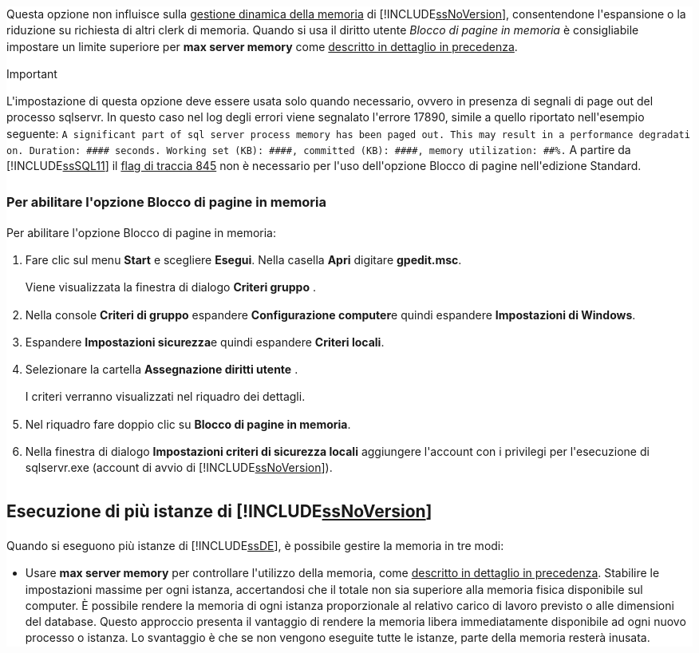 Questa opzione non influisce sulla [gestione dinamica della memoria](../../relational-databases/memory-management-architecture-guide.md#dynamic-memory-management) di [!INCLUDE[ssNoVersion](../../includes/ssnoversion-md.md)], consentendone l'espansione o la riduzione su richiesta di altri clerk di memoria. Quando si usa il diritto utente *Blocco di pagine in memoria* è consigliabile impostare un limite superiore per **max server memory** come [descritto in dettaglio in precedenza](#max_server_memory).

> [!IMPORTANT]
> L'impostazione di questa opzione deve essere usata solo quando necessario, ovvero in presenza di segnali di page out del processo sqlservr. In questo caso nel log degli errori viene segnalato l'errore 17890, simile a quello riportato nell'esempio seguente: `A significant part of sql server process memory has been paged out. This may result in a performance degradation. Duration: #### seconds. Working set (KB): ####, committed (KB): ####, memory utilization: ##%.`
> A partire da [!INCLUDE[ssSQL11](../../includes/sssql11-md.md)] il [flag di traccia 845](../../t-sql/database-console-commands/dbcc-traceon-trace-flags-transact-sql.md) non è necessario per l'uso dell'opzione Blocco di pagine nell'edizione Standard. 
  
### <a name="to-enable-lock-pages-in-memory"></a>Per abilitare l'opzione Blocco di pagine in memoria  
Per abilitare l'opzione Blocco di pagine in memoria:  
  
1.  Fare clic sul menu **Start** e scegliere **Esegui**. Nella casella **Apri** digitare **gpedit.msc**.  
  
     Viene visualizzata la finestra di dialogo **Criteri gruppo** .  
  
2.  Nella console **Criteri di gruppo** espandere **Configurazione computer**e quindi espandere **Impostazioni di Windows**.  
  
3.  Espandere **Impostazioni sicurezza**e quindi espandere **Criteri locali**.  
  
4.  Selezionare la cartella **Assegnazione diritti utente** .  
  
     I criteri verranno visualizzati nel riquadro dei dettagli.  
  
5.  Nel riquadro fare doppio clic su **Blocco di pagine in memoria**.  
  
6.  Nella finestra di dialogo **Impostazioni criteri di sicurezza locali** aggiungere l'account con i privilegi per l'esecuzione di sqlservr.exe (account di avvio di [!INCLUDE[ssNoVersion](../../includes/ssnoversion-md.md)]).  
  
## <a name="running-multiple-instances-of-includessnoversionincludesssnoversion-mdmd"></a>Esecuzione di più istanze di [!INCLUDE[ssNoVersion](../../includes/ssnoversion-md.md)]  
 Quando si eseguono più istanze di [!INCLUDE[ssDE](../../includes/ssde-md.md)], è possibile gestire la memoria in tre modi:  
  
-   Usare **max server memory** per controllare l'utilizzo della memoria, come [descritto in dettaglio in precedenza](#max_server_memory). Stabilire le impostazioni massime per ogni istanza, accertandosi che il totale non sia superiore alla memoria fisica disponibile sul computer. È possibile rendere la memoria di ogni istanza proporzionale al relativo carico di lavoro previsto o alle dimensioni del database. Questo approccio presenta il vantaggio di rendere la memoria libera immediatamente disponibile ad ogni nuovo processo o istanza. Lo svantaggio è che se non vengono eseguite tutte le istanze, parte della memoria resterà inusata.  
  